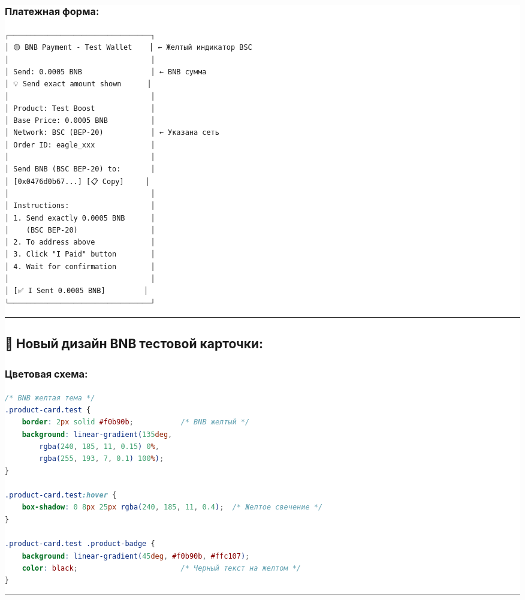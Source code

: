 ### **Платежная форма:**
```
┌─────────────────────────────────┐
│ 🟡 BNB Payment - Test Wallet    │ ← Желтый индикатор BSC
│                                 │
│ Send: 0.0005 BNB                │ ← BNB сумма
│ 💡 Send exact amount shown      │
│                                 │
│ Product: Test Boost             │
│ Base Price: 0.0005 BNB          │
│ Network: BSC (BEP-20)           │ ← Указана сеть
│ Order ID: eagle_xxx             │
│                                 │
│ Send BNB (BSC BEP-20) to:       │
│ [0x0476d0b67...] [📋 Copy]     │
│                                 │
│ Instructions:                   │
│ 1. Send exactly 0.0005 BNB      │
│    (BSC BEP-20)                 │
│ 2. To address above             │
│ 3. Click "I Paid" button        │
│ 4. Wait for confirmation        │
│                                 │
│ [✅ I Sent 0.0005 BNB]         │
└─────────────────────────────────┘
```

---

## 🎨 **Новый дизайн BNB тестовой карточки:**

### **Цветовая схема:**
```css
/* BNB желтая тема */
.product-card.test {
    border: 2px solid #f0b90b;           /* BNB желтый */
    background: linear-gradient(135deg, 
        rgba(240, 185, 11, 0.15) 0%, 
        rgba(255, 193, 7, 0.1) 100%);
}

.product-card.test:hover {
    box-shadow: 0 8px 25px rgba(240, 185, 11, 0.4);  /* Желтое свечение */
}

.product-card.test .product-badge {
    background: linear-gradient(45deg, #f0b90b, #ffc107);
    color: black;                        /* Черный текст на желтом */
}
```

---
